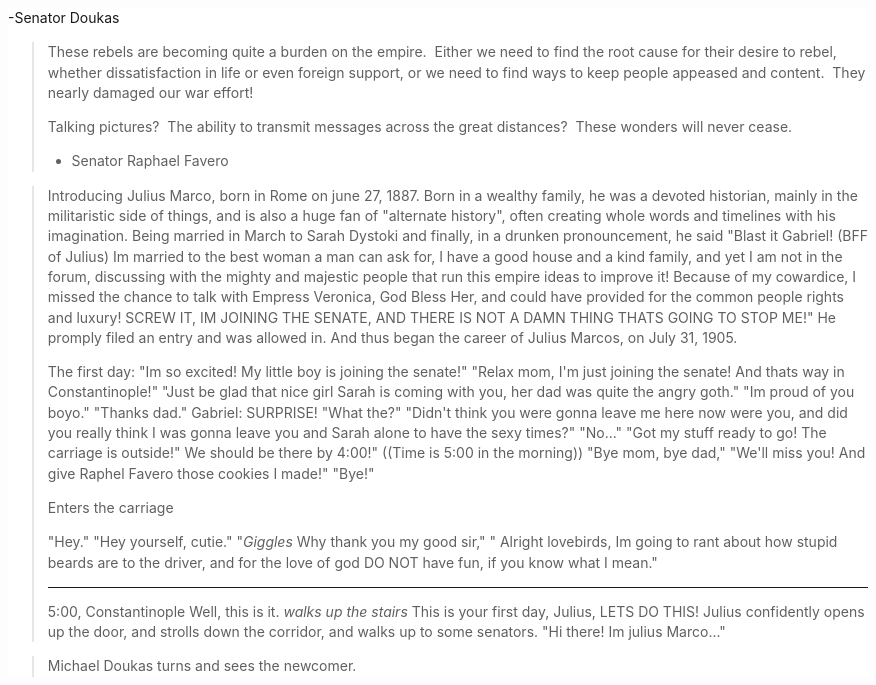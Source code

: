 -Senator Doukas</blockquote>
<blockquote>These rebels are becoming quite a burden on the empire.  Either we need to find the root cause for their desire to rebel, whether dissatisfaction in life or even foreign support, or we need to find ways to keep people appeased and content.  They nearly damaged our war effort!

Talking pictures?  The ability to transmit messages across the great distances?  These wonders will never cease.

- Senator Raphael Favero</blockquote>
<blockquote>Introducing Julius Marco, born in Rome on june 27, 1887.
Born in a wealthy family, he was a devoted historian, mainly in the militaristic side of things, and is also a huge fan of "alternate history", often creating whole words and timelines with his imagination. Being married in March to Sarah Dystoki and finally, in a drunken pronouncement, he said
"Blast it Gabriel! (BFF of Julius) Im married to the best woman a man can ask for, I have a good house and a kind family, and yet I am not in the forum, discussing with the mighty and majestic people that run this empire ideas to improve it! Because of my cowardice, I missed the chance to talk with Empress Veronica, God Bless Her, and could have provided for the common people rights and luxury! SCREW IT, IM JOINING THE SENATE, AND THERE IS NOT A DAMN THING THATS GOING TO STOP ME!"
He promply filed an entry and was allowed in.
And thus began the career of Julius Marcos, on July 31, 1905.

The first day:
"Im so excited! My little boy is joining the senate!"
"Relax mom, I'm just joining the senate! And thats way in Constantinople!"
"Just be glad that nice girl Sarah is coming with you, her dad was quite the angry goth."
"Im proud of you boyo."
"Thanks dad."
Gabriel: SURPRISE!
"What the?"
"Didn't think you were gonna leave me here now were you, and did you really think I was gonna leave you and Sarah alone to have the sexy times?"
"No..."
"Got my stuff ready to go! The carriage is outside!" We should be there by 4:00!" ((Time is 5:00 in the morning))
"Bye mom, bye dad,"
"We'll miss you! And give Raphel Favero those cookies I made!"
"Bye!"

Enters the carriage

"Hey."
"Hey yourself, cutie."
"*Giggles* Why thank you my good sir,"
" Alright lovebirds, Im going to rant about how stupid beards are to the driver, and for the love of god DO NOT have fun, if you know what I mean."

----

5:00, Constantinople
Well, this is it. *walks up the stairs*
This is your first day, Julius, LETS DO THIS!
Julius confidently opens up the door, and strolls down the corridor, and walks up to some senators.
"Hi there! Im julius Marco..."</blockquote>
<blockquote>Michael Doukas turns and sees the newcomer.
